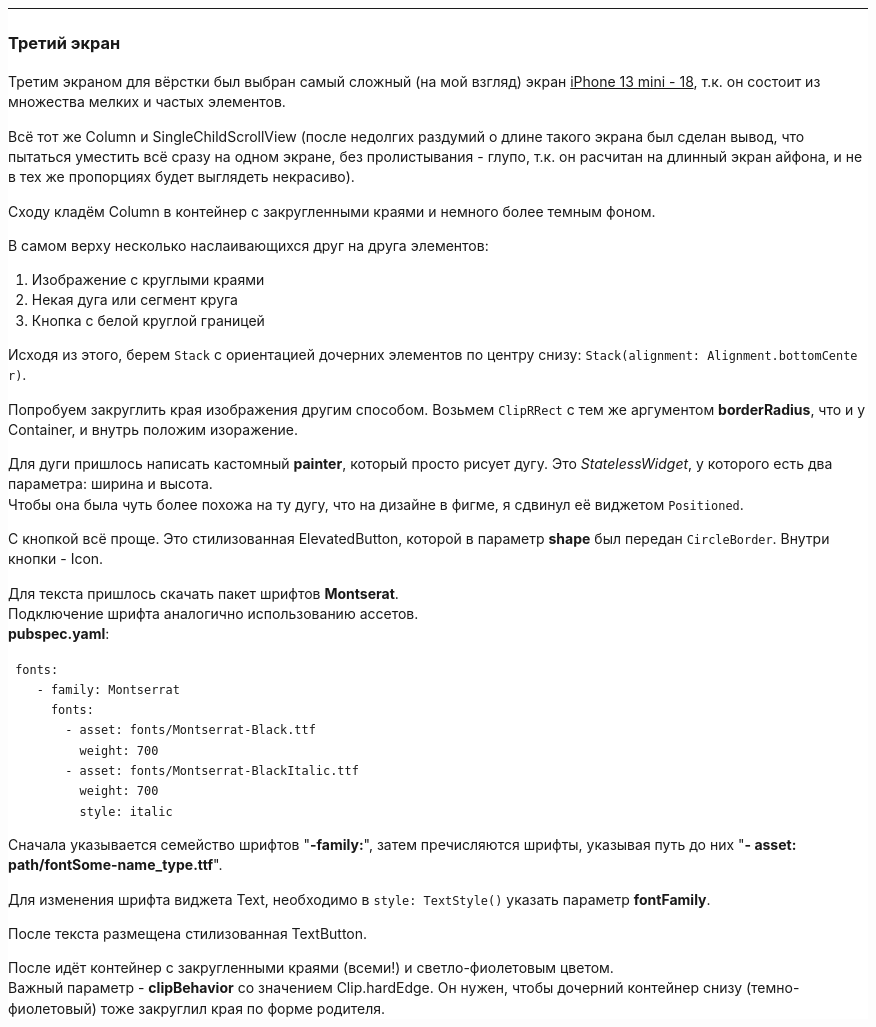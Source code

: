 
---

### Третий экран

Третим экраном для вёрстки был выбран самый сложный (на мой взгляд) экран [iPhone 13 mini - 18](https://www.figma.com/file/E0D9IHkPemq4Rd2tK9kFmw/Untitled?node-id=1%3A870), т.к. он состоит из множества мелких и частых элементов.

Всё тот же Column и SingleChildScrollView (после недолгих раздумий о длине такого экрана был сделан вывод, что пытаться уместить всё сразу на одном экране, без пролистывания - глупо, т.к. он расчитан на длинный экран айфона, и не в тех же пропорциях будет выглядеть некрасиво).

Сходу кладём Column в контейнер с закругленными краями и немного более темным фоном.

В самом верху несколько наслаивающихся друг на друга элементов:

1. Изображение с круглыми краями
2. Некая дуга или сегмент круга
3. Кнопка с белой круглой границей

Исходя из этого, берем `Stack` с ориентацией дочерних элементов по центру снизу: `Stack(alignment: Alignment.bottomCenter)`.

Попробуем закруглить края изображения другим способом. Возьмем `ClipRRect` с тем же аргументом **borderRadius**, что и у Container, и внутрь положим изоражение.

Для дуги пришлось написать кастомный **painter**, который просто рисует дугу. Это _StatelessWidget_, у которого есть два параметра: ширина и высота.  
Чтобы она была чуть более похожа на ту дугу, что на дизайне в фигме, я сдвинул её виджетом `Positioned`.

С кнопкой всё проще. Это стилизованная ElevatedButton, которой в параметр **shape** был передан `CircleBorder`. Внутри кнопки - Icon.

Для текста пришлось скачать пакет шрифтов **Montserat**.  
Подключение шрифта аналогично использованию ассетов.  
**pubspec.yaml**:
```
 fonts:
    - family: Montserrat
      fonts:
        - asset: fonts/Montserrat-Black.ttf
          weight: 700 
        - asset: fonts/Montserrat-BlackItalic.ttf
          weight: 700
          style: italic 
```
Сначала указывается семейство шрифтов "**-family:**", затем пречисляются шрифты, указывая путь до них "**- asset: path/fontSome-name_type.ttf**".

Для изменения шрифта виджета Text, необходимо в `style: TextStyle()` указать параметр **fontFamily**.

После текста размещена стилизованная TextButton.

После идёт контейнер с закругленными краями (всеми!) и светло-фиолетовым цветом.  
Важный параметр - **clipBehavior** со значением Clip.hardEdge. Он нужен, чтобы дочерний контейнер снизу (темно-фиолетовый) тоже закруглил края по форме родителя.
